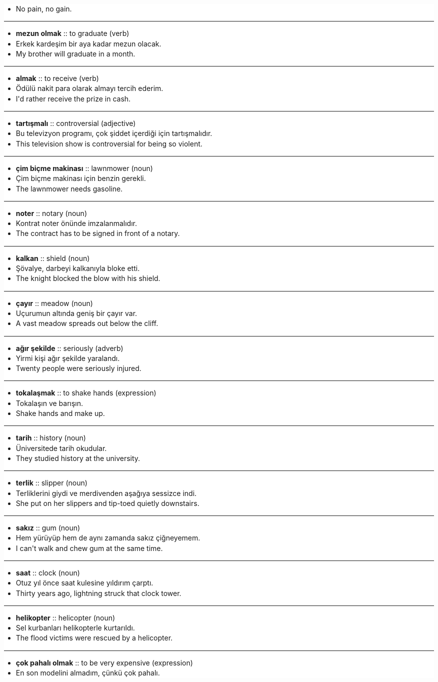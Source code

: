  * No pain, no gain. 
----------
 * **mezun olmak** :: to graduate (verb)
 * Erkek kardeşim bir aya kadar mezun olacak. 
 * My brother will graduate in a month. 
----------
 * **almak** :: to receive (verb)
 * Ödülü nakit para olarak almayı tercih ederim. 
 * I'd rather receive the prize in cash. 
----------
 * **tartışmalı** :: controversial (adjective)
 * Bu televizyon programı, çok şiddet içerdiği için tartışmalıdır. 
 * This television show is controversial for being so violent. 
----------
 * **çim biçme makinası** :: lawnmower (noun)
 * Çim biçme makinası için benzin gerekli. 
 * The lawnmower needs gasoline. 
----------
 * **noter** :: notary (noun)
 * Kontrat noter önünde imzalanmalıdır. 
 * The contract has to be signed in front of a notary. 
----------
 * **kalkan** :: shield (noun)
 * Şövalye, darbeyi kalkanıyla bloke etti. 
 * The knight blocked the blow with his shield. 
----------
 * **çayır** :: meadow (noun)
 * Uçurumun altında geniş bir çayır var. 
 * A vast meadow spreads out below the cliff. 
----------
 * **ağır şekilde** :: seriously (adverb)
 * Yirmi kişi ağır şekilde yaralandı. 
 * Twenty people were seriously injured. 
----------
 * **tokalaşmak** :: to shake hands (expression)
 * Tokalaşın ve barışın. 
 * Shake hands and make up. 
----------
 * **tarih** :: history (noun)
 * Üniversitede tarih okudular. 
 * They studied history at the university. 
----------
 * **terlik** :: slipper (noun)
 * Terliklerini giydi ve merdivenden aşağıya sessizce indi. 
 * She put on her slippers and tip-toed quietly downstairs. 
----------
 * **sakız** :: gum (noun)
 * Hem yürüyüp hem de aynı zamanda sakız çiğneyemem. 
 * I can't walk and chew gum at the same time. 
----------
 * **saat** :: clock (noun)
 * Otuz yıl önce saat kulesine yıldırım çarptı. 
 * Thirty years ago, lightning struck that clock tower. 
----------
 * **helikopter** :: helicopter (noun)
 * Sel kurbanları helikopterle kurtarıldı. 
 * The flood victims were rescued by a helicopter. 
----------
 * **çok pahalı olmak** :: to be very expensive (expression)
 * En son modelini almadım, çünkü çok pahalı. 